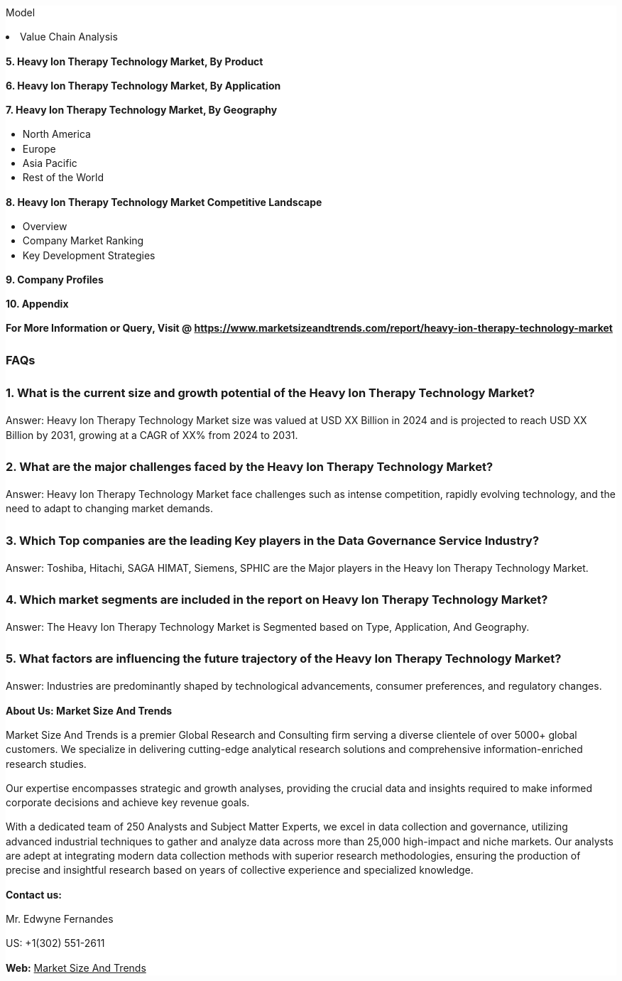 Model</span></li><li><span class="">Value Chain Analysis</span></li></ul></div><div class="" data-test-id=""><p><strong><span class="">5. Heavy Ion Therapy Technology Market, By Product</span></strong></p></div><div class="" data-test-id=""><p><strong><span class="">6. Heavy Ion Therapy Technology Market, By Application</span></strong></p></div><div class="" data-test-id=""><p><strong><span class="">7. Heavy Ion Therapy Technology Market, By Geography</span></strong></p></div><div class="" data-test-id=""><ul><li><span class="">North America</span></li><li><span class="">Europe</span></li><li><span class="">Asia Pacific</span></li><li><span class="">Rest of the World</span></li></ul></div><div class="" data-test-id=""><p><strong><span class="">8. Heavy Ion Therapy Technology Market Competitive Landscape</span></strong></p></div><div class="" data-test-id=""><ul><li><span class="">Overview</span></li><li><span class="">Company Market Ranking</span></li><li><span class="">Key Development Strategies</span></li></ul></div><div class="" data-test-id=""><p><strong><span class="">9. Company Profiles</span></strong></p></div><div class="" data-test-id=""><p><strong><span class="">10. Appendix</span></strong></p></div><div class="" data-test-id=""><p><strong><span class="">For More Information or Query, Visit @ <a href="https://www.marketsizeandtrends.com/report/heavy-ion-therapy-technology-market" target="_blank">https://www.marketsizeandtrends.com/report/heavy-ion-therapy-technology-market</a></span></strong></p></div><div class="" data-test-id=""><div class="article-main__content" data-test-id="publishing-text-block"><h3><strong><span class="">FAQs</span></strong></h3></div><div class="article-main__content" data-test-id="publishing-text-block"><h3><span class="">1. What is the current size and growth potential of the Heavy Ion Therapy Technology Market?</span></h3></div><div class="article-main__content" data-test-id="publishing-text-block"><p><span class="font-[700]">Answer</span><span class="">: Heavy Ion Therapy Technology Market size was valued at USD XX Billion in 2024 and is projected to reach USD XX Billion by 2031, growing at a CAGR of XX% from 2024 to 2031.</span></p></div><div class="article-main__content" data-test-id="publishing-text-block"><h3><span class="">2. What are the major challenges faced by the Heavy Ion Therapy Technology Market?</span></h3></div><div class="article-main__content" data-test-id="publishing-text-block"><p><span class="font-[700]">Answer</span><span class="">: Heavy Ion Therapy Technology Market face challenges such as intense competition, rapidly evolving technology, and the need to adapt to changing market demands.</span></p></div><div class="article-main__content" data-test-id="publishing-text-block"><h3><span class="">3. Which Top companies are the leading Key players in the Data Governance Service Industry?</span></h3></div><div class="article-main__content" data-test-id="publishing-text-block"><p><span class="font-[700]">Answer</span><span class="">: Toshiba, Hitachi, SAGA HIMAT, Siemens, SPHIC are the Major players in the Heavy Ion Therapy Technology Market.</span></p></div><div class="article-main__content" data-test-id="publishing-text-block"><h3><span class="">4. Which market segments are included in the report on Heavy Ion Therapy Technology Market?</span></h3></div><div class="article-main__content" data-test-id="publishing-text-block"><p><span class="font-[700]">Answer</span><span class="">: The Heavy Ion Therapy Technology Market is Segmented based on Type, Application, And Geography.</span></p></div><div class="article-main__content" data-test-id="publishing-text-block"><h3><span class="">5. What factors are influencing the future trajectory of the Heavy Ion Therapy Technology Market?</span></h3></div><div class="article-main__content" data-test-id="publishing-text-block"><p><span class="font-[700]">Answer:</span><span class="">&nbsp;Industries are predominantly shaped by technological advancements, consumer preferences, and regulatory changes.</span></p></div><p><strong><span class="">About Us: Market Size And Trends</span></strong></p></div><div class="" data-test-id=""><p><span class="">Market Size And Trends is a premier Global Research and Consulting firm serving a diverse clientele of over 5000+ global customers. We specialize in delivering cutting-edge analytical research solutions and comprehensive information-enriched research studies.</span></p></div><div class="" data-test-id=""><p><span class="">Our expertise encompasses strategic and growth analyses, providing the crucial data and insights required to make informed corporate decisions and achieve key revenue goals.</span></p></div><div class="" data-test-id=""><p><span class="">With a dedicated team of 250 Analysts and Subject Matter Experts, we excel in data collection and governance, utilizing advanced industrial techniques to gather and analyze data across more than 25,000 high-impact and niche markets. Our analysts are adept at integrating modern data collection methods with superior research methodologies, ensuring the production of precise and insightful research based on years of collective experience and specialized knowledge.</span></p></div><div class="" data-test-id=""><p><strong><span class="">Contact us:</span></strong></p></div><div class="" data-test-id=""><p><span class="">Mr. Edwyne Fernandes</span></p></div><div class="" data-test-id=""><p><span class="">US: +1(302) 551-2611<br /></span></p><p><span class=""><strong>Web:</strong> <a href="https://www.marketsizeandtrends.com/" target="_blank">Market Size And Trends</a></span></p></div>
